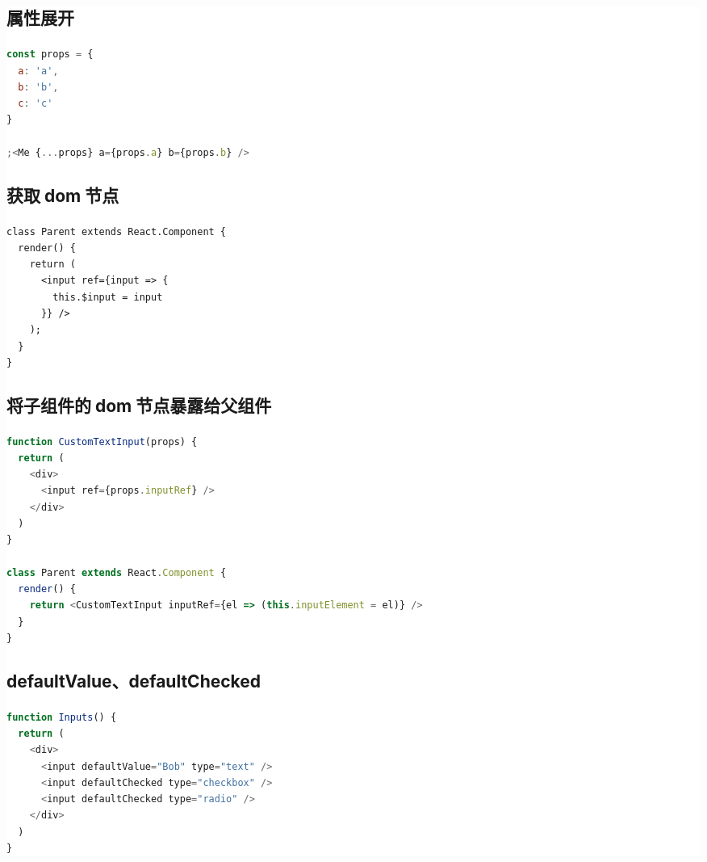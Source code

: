 ## 属性展开

```javascript
const props = {
  a: 'a',
  b: 'b',
  c: 'c'
}

;<Me {...props} a={props.a} b={props.b} />
```

## 获取 dom 节点

```
class Parent extends React.Component {
  render() {
    return (
      <input ref={input => {
        this.$input = input
      }} />
    );
  }
}
```

## 将子组件的 dom 节点暴露给父组件

```javascript
function CustomTextInput(props) {
  return (
    <div>
      <input ref={props.inputRef} />
    </div>
  )
}

class Parent extends React.Component {
  render() {
    return <CustomTextInput inputRef={el => (this.inputElement = el)} />
  }
}
```

## defaultValue、defaultChecked

```javascript
function Inputs() {
  return (
    <div>
      <input defaultValue="Bob" type="text" />
      <input defaultChecked type="checkbox" />
      <input defaultChecked type="radio" />
    </div>
  )
}
```
